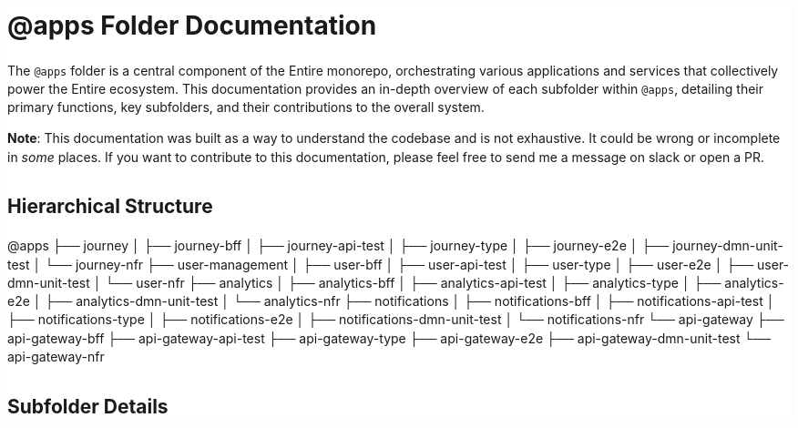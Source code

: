# @apps Folder Documentation

The `@apps` folder is a central component of the Entire monorepo, orchestrating various applications and services that collectively power the Entire ecosystem. This documentation provides an in-depth overview of each subfolder within `@apps`, detailing their primary functions, key subfolders, and their contributions to the overall system.

**Note**: This documentation was built as a way to understand the codebase and is not exhaustive. It could be wrong or incomplete in *some* places. If you want to contribute to this documentation, please feel free to send me a message on slack or open a PR.

## Hierarchical Structure
@apps
├── journey
│ ├── journey-bff
│ ├── journey-api-test
│ ├── journey-type
│ ├── journey-e2e
│ ├── journey-dmn-unit-test
│ └── journey-nfr
├── user-management
│ ├── user-bff
│ ├── user-api-test
│ ├── user-type
│ ├── user-e2e
│ ├── user-dmn-unit-test
│ └── user-nfr
├── analytics
│ ├── analytics-bff
│ ├── analytics-api-test
│ ├── analytics-type
│ ├── analytics-e2e
│ ├── analytics-dmn-unit-test
│ └── analytics-nfr
├── notifications
│ ├── notifications-bff
│ ├── notifications-api-test
│ ├── notifications-type
│ ├── notifications-e2e
│ ├── notifications-dmn-unit-test
│ └── notifications-nfr
└── api-gateway
├── api-gateway-bff
├── api-gateway-api-test
├── api-gateway-type
├── api-gateway-e2e
├── api-gateway-dmn-unit-test
└── api-gateway-nfr


## Subfolder Details
